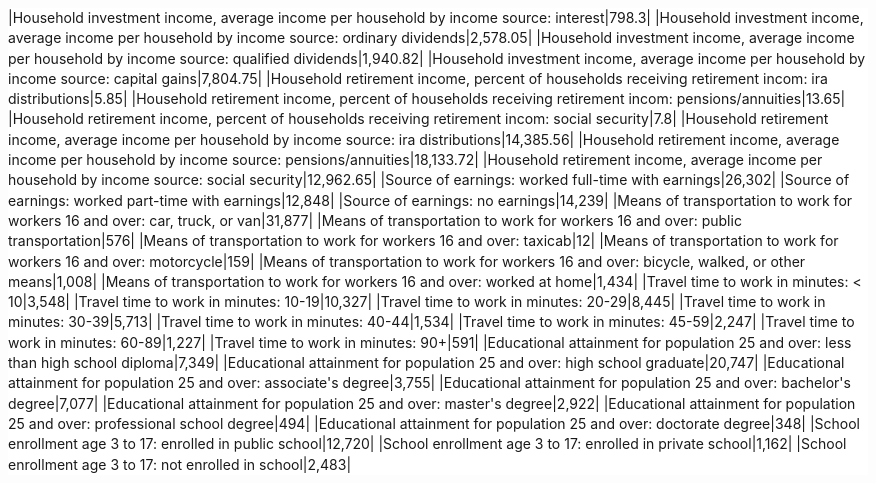 |Household investment income, average income per household by income source: interest|798.3|
|Household investment income, average income per household by income source: ordinary dividends|2,578.05|
|Household investment income, average income per household by income source: qualified dividends|1,940.82|
|Household investment income, average income per household by income source: capital gains|7,804.75|
|Household retirement income, percent of households receiving retirement incom: ira distributions|5.85|
|Household retirement income, percent of households receiving retirement incom: pensions/annuities|13.65|
|Household retirement income, percent of households receiving retirement incom: social security|7.8|
|Household retirement income, average income per household by income source: ira distributions|14,385.56|
|Household retirement income, average income per household by income source: pensions/annuities|18,133.72|
|Household retirement income, average income per household by income source: social security|12,962.65|
|Source of earnings: worked full-time with earnings|26,302|
|Source of earnings: worked part-time with earnings|12,848|
|Source of earnings: no earnings|14,239|
|Means of transportation to work for workers 16 and over: car, truck, or van|31,877|
|Means of transportation to work for workers 16 and over: public transportation|576|
|Means of transportation to work for workers 16 and over: taxicab|12|
|Means of transportation to work for workers 16 and over: motorcycle|159|
|Means of transportation to work for workers 16 and over: bicycle, walked, or other means|1,008|
|Means of transportation to work for workers 16 and over: worked at home|1,434|
|Travel time to work in minutes: < 10|3,548|
|Travel time to work in minutes: 10-19|10,327|
|Travel time to work in minutes: 20-29|8,445|
|Travel time to work in minutes: 30-39|5,713|
|Travel time to work in minutes: 40-44|1,534|
|Travel time to work in minutes: 45-59|2,247|
|Travel time to work in minutes: 60-89|1,227|
|Travel time to work in minutes: 90+|591|
|Educational attainment for population 25 and over: less than high school diploma|7,349|
|Educational attainment for population 25 and over: high school graduate|20,747|
|Educational attainment for population 25 and over: associate's degree|3,755|
|Educational attainment for population 25 and over: bachelor's degree|7,077|
|Educational attainment for population 25 and over: master's degree|2,922|
|Educational attainment for population 25 and over: professional school degree|494|
|Educational attainment for population 25 and over: doctorate degree|348|
|School enrollment age 3 to 17: enrolled in public school|12,720|
|School enrollment age 3 to 17: enrolled in private school|1,162|
|School enrollment age 3 to 17: not enrolled in school|2,483|
